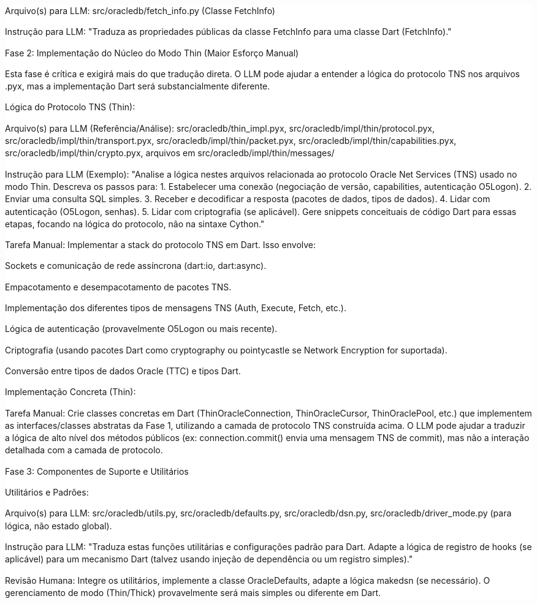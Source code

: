 Arquivo(s) para LLM: src/oracledb/fetch_info.py (Classe FetchInfo)

Instrução para LLM: "Traduza as propriedades públicas da classe FetchInfo para uma classe Dart (FetchInfo)."

Fase 2: Implementação do Núcleo do Modo Thin (Maior Esforço Manual)

Esta fase é crítica e exigirá mais do que tradução direta. O LLM pode ajudar a entender a lógica do protocolo TNS nos arquivos .pyx, mas a implementação Dart será substancialmente diferente.

Lógica do Protocolo TNS (Thin):

Arquivo(s) para LLM (Referência/Análise): src/oracledb/thin_impl.pyx, src/oracledb/impl/thin/protocol.pyx, src/oracledb/impl/thin/transport.pyx, src/oracledb/impl/thin/packet.pyx, src/oracledb/impl/thin/capabilities.pyx, src/oracledb/impl/thin/crypto.pyx, arquivos em src/oracledb/impl/thin/messages/

Instrução para LLM (Exemplo): "Analise a lógica nestes arquivos relacionada ao protocolo Oracle Net Services (TNS) usado no modo Thin. Descreva os passos para: 1. Estabelecer uma conexão (negociação de versão, capabilities, autenticação O5Logon). 2. Enviar uma consulta SQL simples. 3. Receber e decodificar a resposta (pacotes de dados, tipos de dados). 4. Lidar com autenticação (O5Logon, senhas). 5. Lidar com criptografia (se aplicável). Gere snippets conceituais de código Dart para essas etapas, focando na lógica do protocolo, não na sintaxe Cython."

Tarefa Manual: Implementar a stack do protocolo TNS em Dart. Isso envolve:

Sockets e comunicação de rede assíncrona (dart:io, dart:async).

Empacotamento e desempacotamento de pacotes TNS.

Implementação dos diferentes tipos de mensagens TNS (Auth, Execute, Fetch, etc.).

Lógica de autenticação (provavelmente O5Logon ou mais recente).

Criptografia (usando pacotes Dart como cryptography ou pointycastle se Network Encryption for suportada).

Conversão entre tipos de dados Oracle (TTC) e tipos Dart.

Implementação Concreta (Thin):

Tarefa Manual: Crie classes concretas em Dart (ThinOracleConnection, ThinOracleCursor, ThinOraclePool, etc.) que implementem as interfaces/classes abstratas da Fase 1, utilizando a camada de protocolo TNS construída acima. O LLM pode ajudar a traduzir a lógica de alto nível dos métodos públicos (ex: connection.commit() envia uma mensagem TNS de commit), mas não a interação detalhada com a camada de protocolo.

Fase 3: Componentes de Suporte e Utilitários

Utilitários e Padrões:

Arquivo(s) para LLM: src/oracledb/utils.py, src/oracledb/defaults.py, src/oracledb/dsn.py, src/oracledb/driver_mode.py (para lógica, não estado global).

Instrução para LLM: "Traduza estas funções utilitárias e configurações padrão para Dart. Adapte a lógica de registro de hooks (se aplicável) para um mecanismo Dart (talvez usando injeção de dependência ou um registro simples)."

Revisão Humana: Integre os utilitários, implemente a classe OracleDefaults, adapte a lógica makedsn (se necessário). O gerenciamento de modo (Thin/Thick) provavelmente será mais simples ou diferente em Dart.
